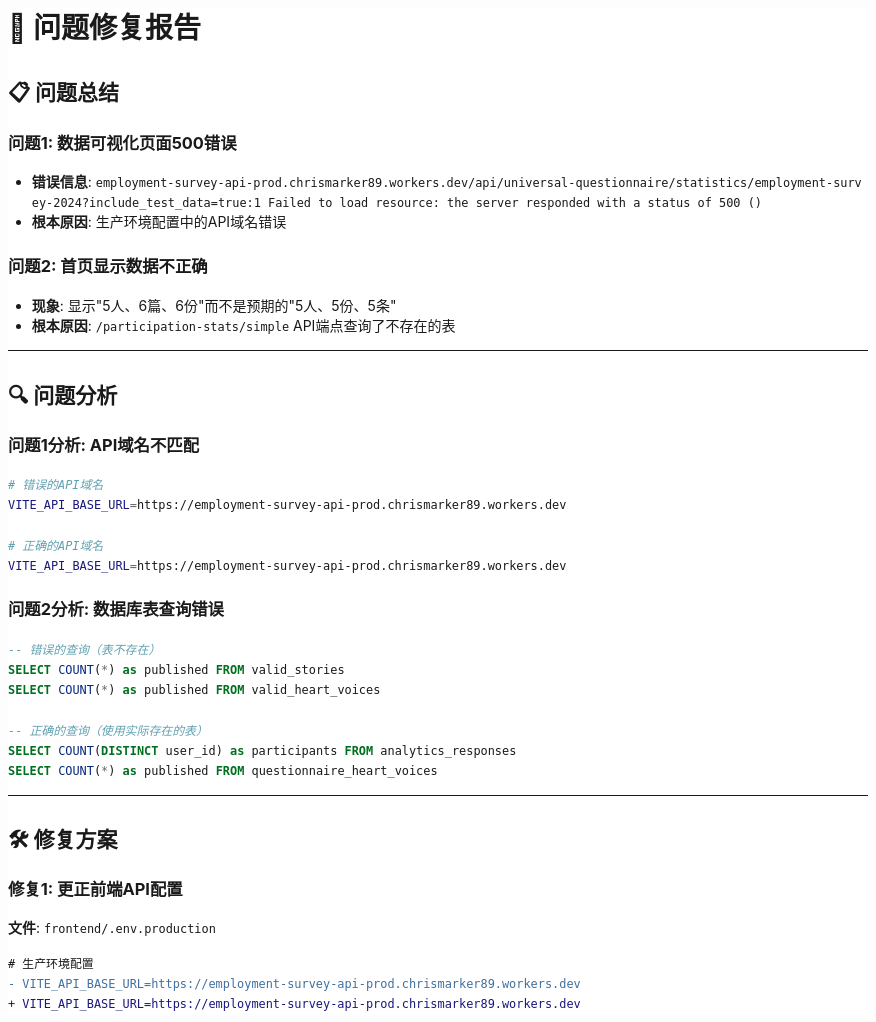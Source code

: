 # 🔧 **问题修复报告**

## 📋 **问题总结**

### **问题1**: 数据可视化页面500错误
- **错误信息**: `employment-survey-api-prod.chrismarker89.workers.dev/api/universal-questionnaire/statistics/employment-survey-2024?include_test_data=true:1 Failed to load resource: the server responded with a status of 500 ()`
- **根本原因**: 生产环境配置中的API域名错误

### **问题2**: 首页显示数据不正确
- **现象**: 显示"5人、6篇、6份"而不是预期的"5人、5份、5条"
- **根本原因**: `/participation-stats/simple` API端点查询了不存在的表

---

## 🔍 **问题分析**

### **问题1分析**: API域名不匹配
```bash
# 错误的API域名
VITE_API_BASE_URL=https://employment-survey-api-prod.chrismarker89.workers.dev

# 正确的API域名  
VITE_API_BASE_URL=https://employment-survey-api-prod.chrismarker89.workers.dev
```

### **问题2分析**: 数据库表查询错误
```sql
-- 错误的查询（表不存在）
SELECT COUNT(*) as published FROM valid_stories
SELECT COUNT(*) as published FROM valid_heart_voices

-- 正确的查询（使用实际存在的表）
SELECT COUNT(DISTINCT user_id) as participants FROM analytics_responses
SELECT COUNT(*) as published FROM questionnaire_heart_voices
```

---

## 🛠️ **修复方案**

### **修复1**: 更正前端API配置

**文件**: `frontend/.env.production`
```diff
# 生产环境配置
- VITE_API_BASE_URL=https://employment-survey-api-prod.chrismarker89.workers.dev
+ VITE_API_BASE_URL=https://employment-survey-api-prod.chrismarker89.workers.dev
```
